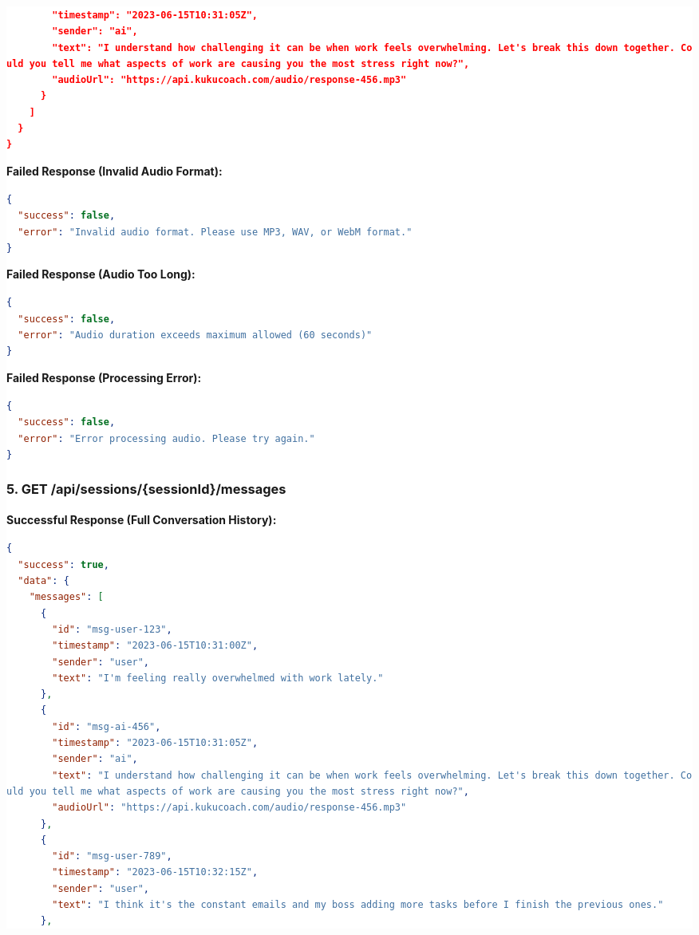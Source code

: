 ```json
        "timestamp": "2023-06-15T10:31:05Z",
        "sender": "ai",
        "text": "I understand how challenging it can be when work feels overwhelming. Let's break this down together. Could you tell me what aspects of work are causing you the most stress right now?",
        "audioUrl": "https://api.kukucoach.com/audio/response-456.mp3"
      }
    ]
  }
}
```

**Failed Response (Invalid Audio Format):**
```json
{
  "success": false,
  "error": "Invalid audio format. Please use MP3, WAV, or WebM format."
}
```

**Failed Response (Audio Too Long):**
```json
{
  "success": false,
  "error": "Audio duration exceeds maximum allowed (60 seconds)"
}
```

**Failed Response (Processing Error):**
```json
{
  "success": false,
  "error": "Error processing audio. Please try again."
}
```

### 5. GET /api/sessions/{sessionId}/messages

**Successful Response (Full Conversation History):**
```json
{
  "success": true,
  "data": {
    "messages": [
      {
        "id": "msg-user-123",
        "timestamp": "2023-06-15T10:31:00Z",
        "sender": "user",
        "text": "I'm feeling really overwhelmed with work lately."
      },
      {
        "id": "msg-ai-456",
        "timestamp": "2023-06-15T10:31:05Z",
        "sender": "ai",
        "text": "I understand how challenging it can be when work feels overwhelming. Let's break this down together. Could you tell me what aspects of work are causing you the most stress right now?",
        "audioUrl": "https://api.kukucoach.com/audio/response-456.mp3"
      },
      {
        "id": "msg-user-789",
        "timestamp": "2023-06-15T10:32:15Z",
        "sender": "user",
        "text": "I think it's the constant emails and my boss adding more tasks before I finish the previous ones."
      },
```
